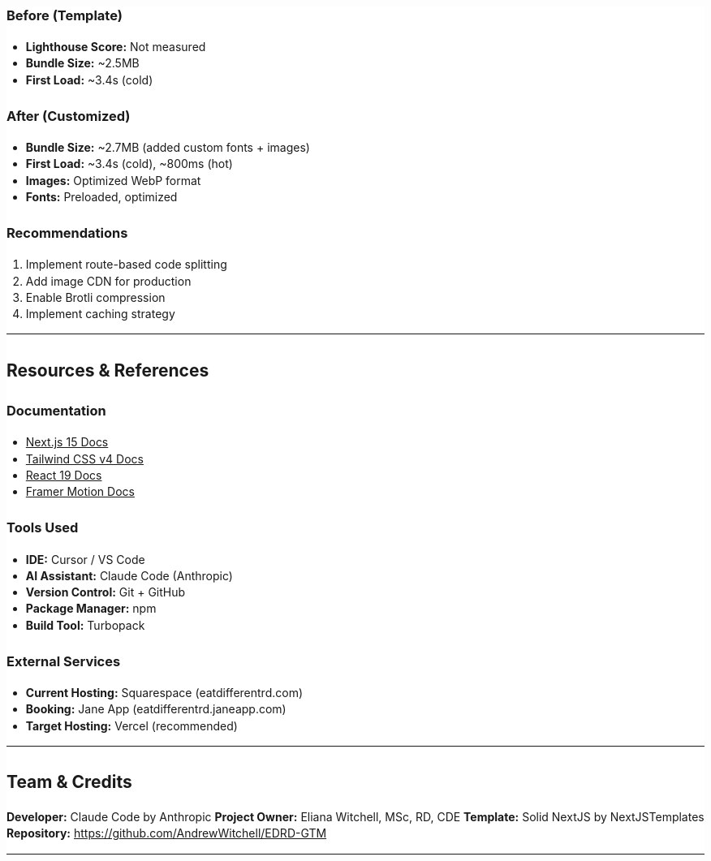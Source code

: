 ### Before (Template)

- **Lighthouse Score:** Not measured
- **Bundle Size:** ~2.5MB
- **First Load:** ~3.4s (cold)

### After (Customized)

- **Bundle Size:** ~2.7MB (added custom fonts + images)
- **First Load:** ~3.4s (cold), ~800ms (hot)
- **Images:** Optimized WebP format
- **Fonts:** Preloaded, optimized

### Recommendations

1. Implement route-based code splitting
2. Add image CDN for production
3. Enable Brotli compression
4. Implement caching strategy

---

## Resources & References

### Documentation

- [Next.js 15 Docs](https://nextjs.org/docs)
- [Tailwind CSS v4 Docs](https://tailwindcss.com/docs)
- [React 19 Docs](https://react.dev)
- [Framer Motion Docs](https://www.framer.com/motion/)

### Tools Used

- **IDE:** Cursor / VS Code
- **AI Assistant:** Claude Code (Anthropic)
- **Version Control:** Git + GitHub
- **Package Manager:** npm
- **Build Tool:** Turbopack

### External Services

- **Current Hosting:** Squarespace (eatdifferentrd.com)
- **Booking:** Jane App (eatdifferentrd.janeapp.com)
- **Target Hosting:** Vercel (recommended)

---

## Team & Credits

**Developer:** Claude Code by Anthropic
**Project Owner:** Eliana Witchell, MSc, RD, CDE
**Template:** Solid NextJS by NextJSTemplates
**Repository:** https://github.com/AndrewWitchell/EDRD-GTM

---